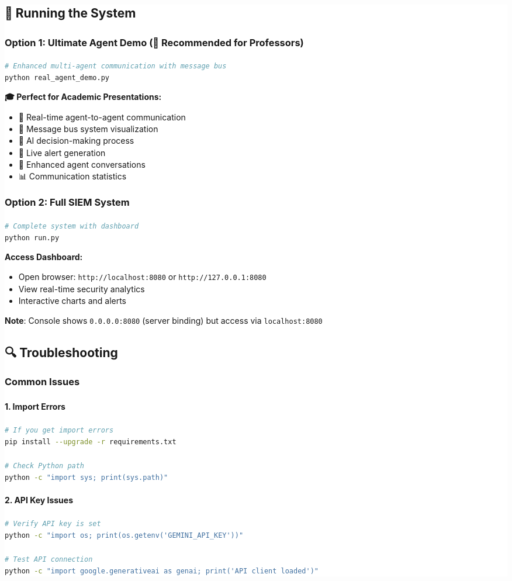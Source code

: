 ## 🎯 Running the System

### Option 1: Ultimate Agent Demo (🥇 Recommended for Professors)
```bash
# Enhanced multi-agent communication with message bus
python real_agent_demo.py
```

**🎓 Perfect for Academic Presentations:**
- 🤖 Real-time agent-to-agent communication
- 📡 Message bus system visualization
- 🧠 AI decision-making process
- 🚨 Live alert generation
- 💬 Enhanced agent conversations
- 📊 Communication statistics

### Option 2: Full SIEM System
```bash
# Complete system with dashboard
python run.py
```

**Access Dashboard:**
- Open browser: `http://localhost:8080` or `http://127.0.0.1:8080`
- View real-time security analytics
- Interactive charts and alerts

**Note**: Console shows `0.0.0.0:8080` (server binding) but access via `localhost:8080`

## 🔍 Troubleshooting

### Common Issues

#### 1. Import Errors
```bash
# If you get import errors
pip install --upgrade -r requirements.txt

# Check Python path
python -c "import sys; print(sys.path)"
```

#### 2. API Key Issues
```bash
# Verify API key is set
python -c "import os; print(os.getenv('GEMINI_API_KEY'))"

# Test API connection
python -c "import google.generativeai as genai; print('API client loaded')"
```
